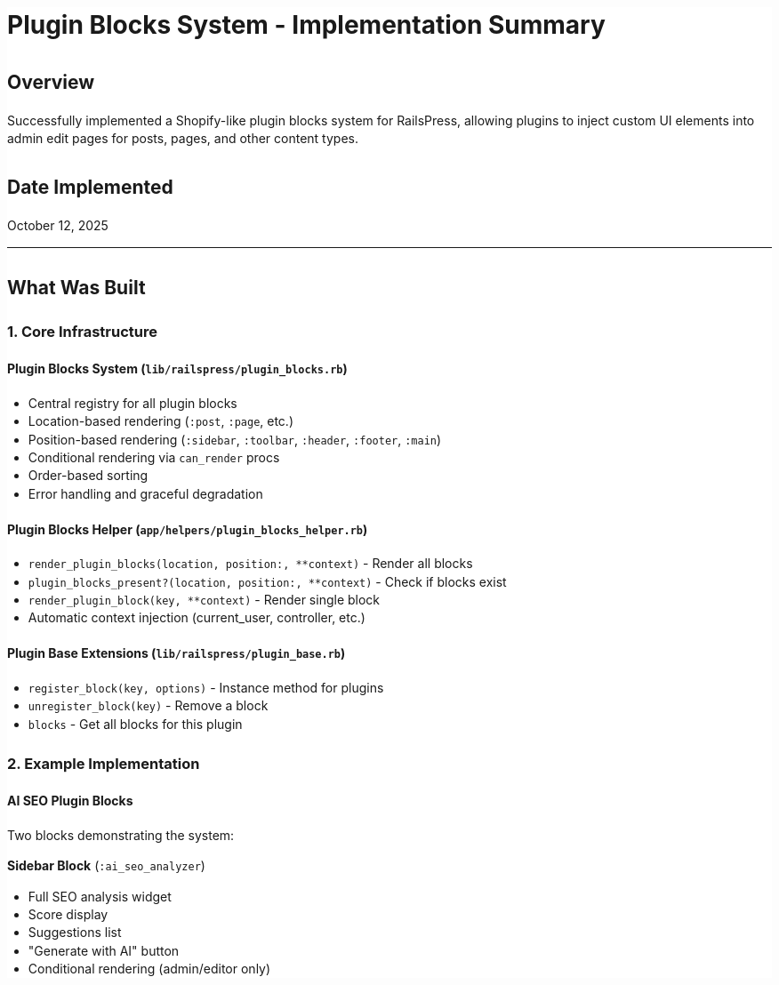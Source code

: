 # Plugin Blocks System - Implementation Summary

## Overview

Successfully implemented a Shopify-like plugin blocks system for RailsPress, allowing plugins to inject custom UI elements into admin edit pages for posts, pages, and other content types.

## Date Implemented
October 12, 2025

---

## What Was Built

### 1. Core Infrastructure

#### Plugin Blocks System (`lib/railspress/plugin_blocks.rb`)
- Central registry for all plugin blocks
- Location-based rendering (`:post`, `:page`, etc.)
- Position-based rendering (`:sidebar`, `:toolbar`, `:header`, `:footer`, `:main`)
- Conditional rendering via `can_render` procs
- Order-based sorting
- Error handling and graceful degradation

#### Plugin Blocks Helper (`app/helpers/plugin_blocks_helper.rb`)
- `render_plugin_blocks(location, position:, **context)` - Render all blocks
- `plugin_blocks_present?(location, position:, **context)` - Check if blocks exist
- `render_plugin_block(key, **context)` - Render single block
- Automatic context injection (current_user, controller, etc.)

#### Plugin Base Extensions (`lib/railspress/plugin_base.rb`)
- `register_block(key, options)` - Instance method for plugins
- `unregister_block(key)` - Remove a block
- `blocks` - Get all blocks for this plugin

### 2. Example Implementation

#### AI SEO Plugin Blocks
Two blocks demonstrating the system:

**Sidebar Block** (`:ai_seo_analyzer`)
- Full SEO analysis widget
- Score display
- Suggestions list
- "Generate with AI" button
- Conditional rendering (admin/editor only)
